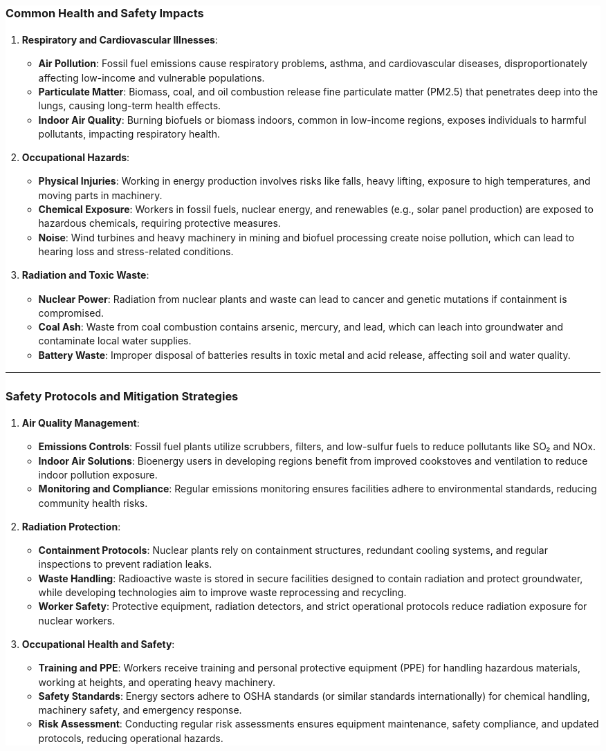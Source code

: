 
### Common Health and Safety Impacts

1. **Respiratory and Cardiovascular Illnesses**:
   - **Air Pollution**: Fossil fuel emissions cause respiratory problems, asthma, and cardiovascular diseases, disproportionately affecting low-income and vulnerable populations.
   - **Particulate Matter**: Biomass, coal, and oil combustion release fine particulate matter (PM2.5) that penetrates deep into the lungs, causing long-term health effects.
   - **Indoor Air Quality**: Burning biofuels or biomass indoors, common in low-income regions, exposes individuals to harmful pollutants, impacting respiratory health.

2. **Occupational Hazards**:
   - **Physical Injuries**: Working in energy production involves risks like falls, heavy lifting, exposure to high temperatures, and moving parts in machinery.
   - **Chemical Exposure**: Workers in fossil fuels, nuclear energy, and renewables (e.g., solar panel production) are exposed to hazardous chemicals, requiring protective measures.
   - **Noise**: Wind turbines and heavy machinery in mining and biofuel processing create noise pollution, which can lead to hearing loss and stress-related conditions.

3. **Radiation and Toxic Waste**:
   - **Nuclear Power**: Radiation from nuclear plants and waste can lead to cancer and genetic mutations if containment is compromised.
   - **Coal Ash**: Waste from coal combustion contains arsenic, mercury, and lead, which can leach into groundwater and contaminate local water supplies.
   - **Battery Waste**: Improper disposal of batteries results in toxic metal and acid release, affecting soil and water quality.

---

### Safety Protocols and Mitigation Strategies

1. **Air Quality Management**:
   - **Emissions Controls**: Fossil fuel plants utilize scrubbers, filters, and low-sulfur fuels to reduce pollutants like SO₂ and NOx.
   - **Indoor Air Solutions**: Bioenergy users in developing regions benefit from improved cookstoves and ventilation to reduce indoor pollution exposure.
   - **Monitoring and Compliance**: Regular emissions monitoring ensures facilities adhere to environmental standards, reducing community health risks.

2. **Radiation Protection**:
   - **Containment Protocols**: Nuclear plants rely on containment structures, redundant cooling systems, and regular inspections to prevent radiation leaks.
   - **Waste Handling**: Radioactive waste is stored in secure facilities designed to contain radiation and protect groundwater, while developing technologies aim to improve waste reprocessing and recycling.
   - **Worker Safety**: Protective equipment, radiation detectors, and strict operational protocols reduce radiation exposure for nuclear workers.

3. **Occupational Health and Safety**:
   - **Training and PPE**: Workers receive training and personal protective equipment (PPE) for handling hazardous materials, working at heights, and operating heavy machinery.
   - **Safety Standards**: Energy sectors adhere to OSHA standards (or similar standards internationally) for chemical handling, machinery safety, and emergency response.
   - **Risk Assessment**: Conducting regular risk assessments ensures equipment maintenance, safety compliance, and updated protocols, reducing operational hazards.
